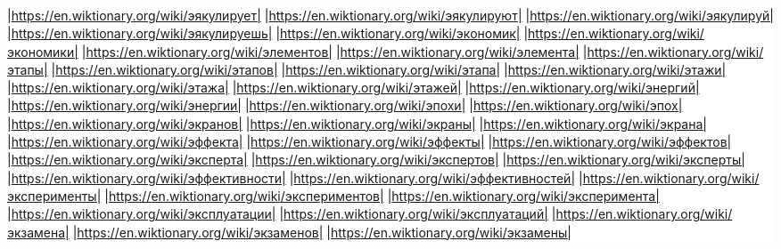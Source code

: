 |https://en.wiktionary.org/wiki/эякулирует|
|https://en.wiktionary.org/wiki/эякулируют|
|https://en.wiktionary.org/wiki/эякулируй|
|https://en.wiktionary.org/wiki/эякулируешь|
|https://en.wiktionary.org/wiki/экономик|
|https://en.wiktionary.org/wiki/экономики|
|https://en.wiktionary.org/wiki/элементов|
|https://en.wiktionary.org/wiki/элемента|
|https://en.wiktionary.org/wiki/этапы|
|https://en.wiktionary.org/wiki/этапов|
|https://en.wiktionary.org/wiki/этапа|
|https://en.wiktionary.org/wiki/этажи|
|https://en.wiktionary.org/wiki/этажа|
|https://en.wiktionary.org/wiki/этажей|
|https://en.wiktionary.org/wiki/энергий|
|https://en.wiktionary.org/wiki/энергии|
|https://en.wiktionary.org/wiki/эпохи|
|https://en.wiktionary.org/wiki/эпох|
|https://en.wiktionary.org/wiki/экранов|
|https://en.wiktionary.org/wiki/экраны|
|https://en.wiktionary.org/wiki/экрана|
|https://en.wiktionary.org/wiki/эффекта|
|https://en.wiktionary.org/wiki/эффекты|
|https://en.wiktionary.org/wiki/эффектов|
|https://en.wiktionary.org/wiki/эксперта|
|https://en.wiktionary.org/wiki/экспертов|
|https://en.wiktionary.org/wiki/эксперты|
|https://en.wiktionary.org/wiki/эффективности|
|https://en.wiktionary.org/wiki/эффективностей|
|https://en.wiktionary.org/wiki/эксперименты|
|https://en.wiktionary.org/wiki/экспериментов|
|https://en.wiktionary.org/wiki/эксперимента|
|https://en.wiktionary.org/wiki/эксплуатации|
|https://en.wiktionary.org/wiki/эксплуатаций|
|https://en.wiktionary.org/wiki/экзамена|
|https://en.wiktionary.org/wiki/экзаменов|
|https://en.wiktionary.org/wiki/экзамены|